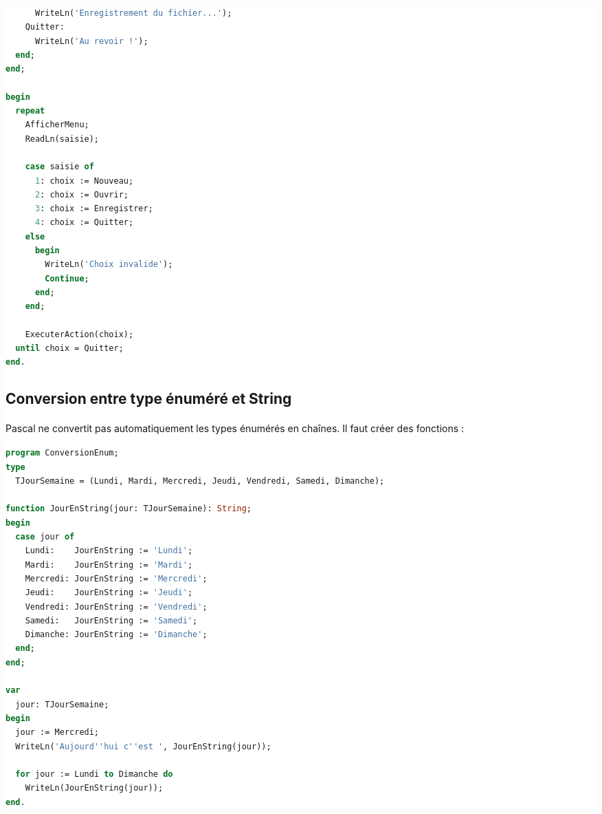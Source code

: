 ```pascal
      WriteLn('Enregistrement du fichier...');
    Quitter:
      WriteLn('Au revoir !');
  end;
end;

begin
  repeat
    AfficherMenu;
    ReadLn(saisie);

    case saisie of
      1: choix := Nouveau;
      2: choix := Ouvrir;
      3: choix := Enregistrer;
      4: choix := Quitter;
    else
      begin
        WriteLn('Choix invalide');
        Continue;
      end;
    end;

    ExecuterAction(choix);
  until choix = Quitter;
end.
```

## Conversion entre type énuméré et String

Pascal ne convertit pas automatiquement les types énumérés en chaînes. Il faut créer des fonctions :

```pascal
program ConversionEnum;
type
  TJourSemaine = (Lundi, Mardi, Mercredi, Jeudi, Vendredi, Samedi, Dimanche);

function JourEnString(jour: TJourSemaine): String;
begin
  case jour of
    Lundi:    JourEnString := 'Lundi';
    Mardi:    JourEnString := 'Mardi';
    Mercredi: JourEnString := 'Mercredi';
    Jeudi:    JourEnString := 'Jeudi';
    Vendredi: JourEnString := 'Vendredi';
    Samedi:   JourEnString := 'Samedi';
    Dimanche: JourEnString := 'Dimanche';
  end;
end;

var
  jour: TJourSemaine;
begin
  jour := Mercredi;
  WriteLn('Aujourd''hui c''est ', JourEnString(jour));

  for jour := Lundi to Dimanche do
    WriteLn(JourEnString(jour));
end.
```
